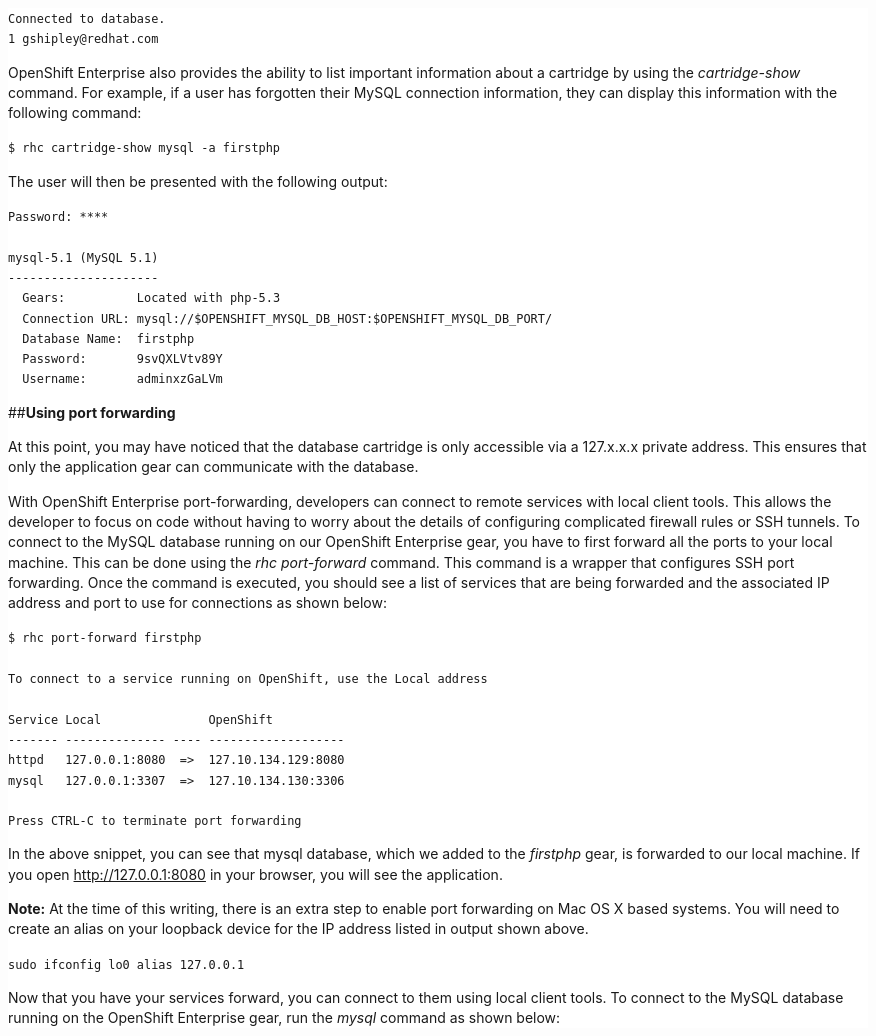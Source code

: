 	Connected to database.
	1 gshipley@redhat.com 
	
OpenShift Enterprise also provides the ability to list important information about a cartridge by using the *cartridge-show* command.  For example, if a user has forgotten their MySQL connection information, they can display this information with the following command:

	$ rhc cartridge-show mysql -a firstphp
	
The user will then be presented with the following output:

	Password: ****

	mysql-5.1 (MySQL 5.1)
	---------------------
	  Gears:          Located with php-5.3
	  Connection URL: mysql://$OPENSHIFT_MYSQL_DB_HOST:$OPENSHIFT_MYSQL_DB_PORT/
	  Database Name:  firstphp
	  Password:       9svQXLVtv89Y
	  Username:       adminxzGaLVm
	    
##**Using port forwarding**

At this point, you may have noticed that the database cartridge is only accessible via a 127.x.x.x private address.  This ensures that only the application gear can communicate with the database.

With OpenShift Enterprise port-forwarding, developers can connect to remote services with local client tools.  This allows the developer to focus on code without having to worry about the details of configuring complicated firewall rules or SSH tunnels. To connect to the MySQL database running on our OpenShift Enterprise gear, you have to first forward all the ports to your local machine. This can be done using the *rhc port-forward* command.  This command is a wrapper that configures SSH port forwarding. Once the command is executed, you should see a list of services that are being forwarded and the associated IP address and port to use for connections as shown below:

	$ rhc port-forward firstphp
 
	To connect to a service running on OpenShift, use the Local address

	Service Local               OpenShift
	------- -------------- ---- -------------------
	httpd   127.0.0.1:8080  =>  127.10.134.129:8080
	mysql   127.0.0.1:3307  =>  127.10.134.130:3306

	Press CTRL-C to terminate port forwarding

In the above snippet, you can see that mysql database, which we added to the *firstphp* gear, is forwarded to our local machine. If you open http://127.0.0.1:8080 in your browser, you will see the application.

**Note:** At the time of this writing, there is an extra step to enable port forwarding on Mac OS X based systems.  You will need to create an alias on your loopback device for the IP address listed in output shown above.  

	sudo ifconfig lo0 alias 127.0.0.1

Now that you have your services forward, you can connect to them using local client tools. To connect to the MySQL database running on the OpenShift Enterprise gear, run the *mysql* command as shown below:
